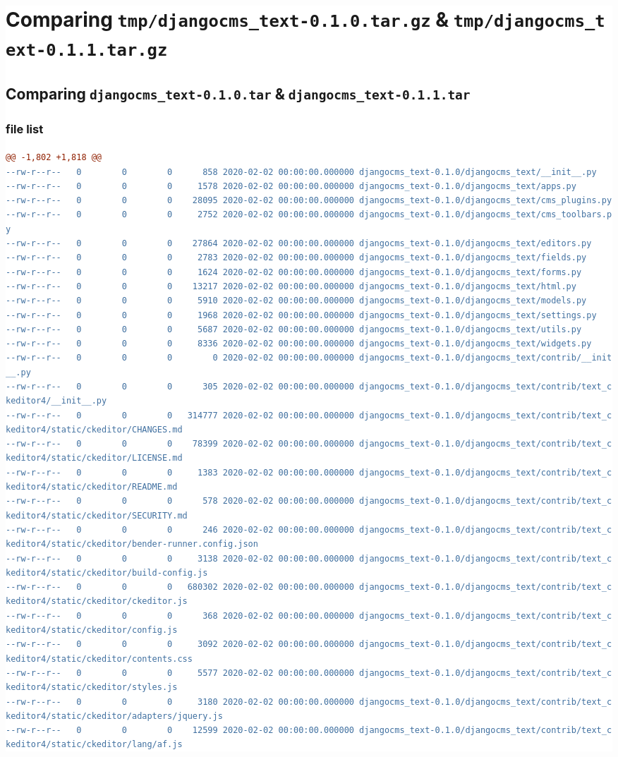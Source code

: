 # Comparing `tmp/djangocms_text-0.1.0.tar.gz` & `tmp/djangocms_text-0.1.1.tar.gz`

## Comparing `djangocms_text-0.1.0.tar` & `djangocms_text-0.1.1.tar`

### file list

```diff
@@ -1,802 +1,818 @@
--rw-r--r--   0        0        0      858 2020-02-02 00:00:00.000000 djangocms_text-0.1.0/djangocms_text/__init__.py
--rw-r--r--   0        0        0     1578 2020-02-02 00:00:00.000000 djangocms_text-0.1.0/djangocms_text/apps.py
--rw-r--r--   0        0        0    28095 2020-02-02 00:00:00.000000 djangocms_text-0.1.0/djangocms_text/cms_plugins.py
--rw-r--r--   0        0        0     2752 2020-02-02 00:00:00.000000 djangocms_text-0.1.0/djangocms_text/cms_toolbars.py
--rw-r--r--   0        0        0    27864 2020-02-02 00:00:00.000000 djangocms_text-0.1.0/djangocms_text/editors.py
--rw-r--r--   0        0        0     2783 2020-02-02 00:00:00.000000 djangocms_text-0.1.0/djangocms_text/fields.py
--rw-r--r--   0        0        0     1624 2020-02-02 00:00:00.000000 djangocms_text-0.1.0/djangocms_text/forms.py
--rw-r--r--   0        0        0    13217 2020-02-02 00:00:00.000000 djangocms_text-0.1.0/djangocms_text/html.py
--rw-r--r--   0        0        0     5910 2020-02-02 00:00:00.000000 djangocms_text-0.1.0/djangocms_text/models.py
--rw-r--r--   0        0        0     1968 2020-02-02 00:00:00.000000 djangocms_text-0.1.0/djangocms_text/settings.py
--rw-r--r--   0        0        0     5687 2020-02-02 00:00:00.000000 djangocms_text-0.1.0/djangocms_text/utils.py
--rw-r--r--   0        0        0     8336 2020-02-02 00:00:00.000000 djangocms_text-0.1.0/djangocms_text/widgets.py
--rw-r--r--   0        0        0        0 2020-02-02 00:00:00.000000 djangocms_text-0.1.0/djangocms_text/contrib/__init__.py
--rw-r--r--   0        0        0      305 2020-02-02 00:00:00.000000 djangocms_text-0.1.0/djangocms_text/contrib/text_ckeditor4/__init__.py
--rw-r--r--   0        0        0   314777 2020-02-02 00:00:00.000000 djangocms_text-0.1.0/djangocms_text/contrib/text_ckeditor4/static/ckeditor/CHANGES.md
--rw-r--r--   0        0        0    78399 2020-02-02 00:00:00.000000 djangocms_text-0.1.0/djangocms_text/contrib/text_ckeditor4/static/ckeditor/LICENSE.md
--rw-r--r--   0        0        0     1383 2020-02-02 00:00:00.000000 djangocms_text-0.1.0/djangocms_text/contrib/text_ckeditor4/static/ckeditor/README.md
--rw-r--r--   0        0        0      578 2020-02-02 00:00:00.000000 djangocms_text-0.1.0/djangocms_text/contrib/text_ckeditor4/static/ckeditor/SECURITY.md
--rw-r--r--   0        0        0      246 2020-02-02 00:00:00.000000 djangocms_text-0.1.0/djangocms_text/contrib/text_ckeditor4/static/ckeditor/bender-runner.config.json
--rw-r--r--   0        0        0     3138 2020-02-02 00:00:00.000000 djangocms_text-0.1.0/djangocms_text/contrib/text_ckeditor4/static/ckeditor/build-config.js
--rw-r--r--   0        0        0   680302 2020-02-02 00:00:00.000000 djangocms_text-0.1.0/djangocms_text/contrib/text_ckeditor4/static/ckeditor/ckeditor.js
--rw-r--r--   0        0        0      368 2020-02-02 00:00:00.000000 djangocms_text-0.1.0/djangocms_text/contrib/text_ckeditor4/static/ckeditor/config.js
--rw-r--r--   0        0        0     3092 2020-02-02 00:00:00.000000 djangocms_text-0.1.0/djangocms_text/contrib/text_ckeditor4/static/ckeditor/contents.css
--rw-r--r--   0        0        0     5577 2020-02-02 00:00:00.000000 djangocms_text-0.1.0/djangocms_text/contrib/text_ckeditor4/static/ckeditor/styles.js
--rw-r--r--   0        0        0     3180 2020-02-02 00:00:00.000000 djangocms_text-0.1.0/djangocms_text/contrib/text_ckeditor4/static/ckeditor/adapters/jquery.js
--rw-r--r--   0        0        0    12599 2020-02-02 00:00:00.000000 djangocms_text-0.1.0/djangocms_text/contrib/text_ckeditor4/static/ckeditor/lang/af.js
```